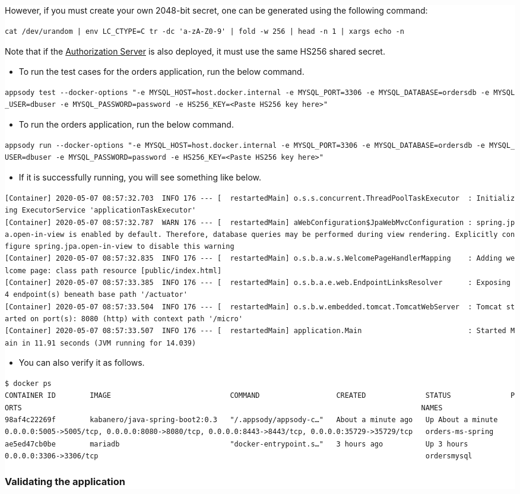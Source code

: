 However, if you must create your own 2048-bit secret, one can be generated using the following command:

```
cat /dev/urandom | env LC_CTYPE=C tr -dc 'a-zA-Z0-9' | fold -w 256 | head -n 1 | xargs echo -n
```

Note that if the [Authorization Server](https://github.com/ibm-garage-ref-storefront/auth-ms-spring) is also deployed, it must use the same HS256 shared secret.

- To run the test cases for the orders application, run the below command.

```
appsody test --docker-options "-e MYSQL_HOST=host.docker.internal -e MYSQL_PORT=3306 -e MYSQL_DATABASE=ordersdb -e MYSQL_USER=dbuser -e MYSQL_PASSWORD=password -e HS256_KEY=<Paste HS256 key here>"
```

- To run the orders application, run the below command.

```
appsody run --docker-options "-e MYSQL_HOST=host.docker.internal -e MYSQL_PORT=3306 -e MYSQL_DATABASE=ordersdb -e MYSQL_USER=dbuser -e MYSQL_PASSWORD=password -e HS256_KEY=<Paste HS256 key here>"
```

- If it is successfully running, you will see something like below.

```
[Container] 2020-05-07 08:57:32.703  INFO 176 --- [  restartedMain] o.s.s.concurrent.ThreadPoolTaskExecutor  : Initializing ExecutorService 'applicationTaskExecutor'
[Container] 2020-05-07 08:57:32.787  WARN 176 --- [  restartedMain] aWebConfiguration$JpaWebMvcConfiguration : spring.jpa.open-in-view is enabled by default. Therefore, database queries may be performed during view rendering. Explicitly configure spring.jpa.open-in-view to disable this warning
[Container] 2020-05-07 08:57:32.835  INFO 176 --- [  restartedMain] o.s.b.a.w.s.WelcomePageHandlerMapping    : Adding welcome page: class path resource [public/index.html]
[Container] 2020-05-07 08:57:33.385  INFO 176 --- [  restartedMain] o.s.b.a.e.web.EndpointLinksResolver      : Exposing 4 endpoint(s) beneath base path '/actuator'
[Container] 2020-05-07 08:57:33.504  INFO 176 --- [  restartedMain] o.s.b.w.embedded.tomcat.TomcatWebServer  : Tomcat started on port(s): 8080 (http) with context path '/micro'
[Container] 2020-05-07 08:57:33.507  INFO 176 --- [  restartedMain] application.Main                         : Started Main in 11.91 seconds (JVM running for 14.039)
```

- You can also verify it as follows.

```
$ docker ps
CONTAINER ID        IMAGE                            COMMAND                  CREATED              STATUS              PORTS                                                                                              NAMES
98af4c22269f        kabanero/java-spring-boot2:0.3   "/.appsody/appsody-c…"   About a minute ago   Up About a minute   0.0.0.0:5005->5005/tcp, 0.0.0.0:8080->8080/tcp, 0.0.0.0:8443->8443/tcp, 0.0.0.0:35729->35729/tcp   orders-ms-spring
ae5ed47cb0be        mariadb                          "docker-entrypoint.s…"   3 hours ago          Up 3 hours          0.0.0.0:3306->3306/tcp                                                                             ordersmysql
```

### Validating the application
